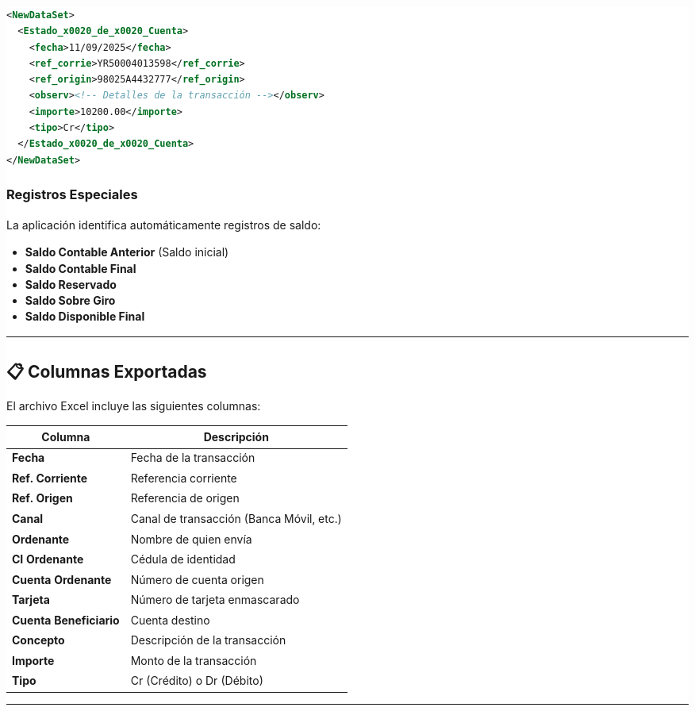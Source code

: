 ```xml
<NewDataSet>
  <Estado_x0020_de_x0020_Cuenta>
    <fecha>11/09/2025</fecha>
    <ref_corrie>YR50004013598</ref_corrie>
    <ref_origin>98025A4432777</ref_origin>
    <observ><!-- Detalles de la transacción --></observ>
    <importe>10200.00</importe>
    <tipo>Cr</tipo>
  </Estado_x0020_de_x0020_Cuenta>
</NewDataSet>
```

### Registros Especiales

La aplicación identifica automáticamente registros de saldo:
- **Saldo Contable Anterior** (Saldo inicial)
- **Saldo Contable Final**
- **Saldo Reservado**
- **Saldo Sobre Giro**
- **Saldo Disponible Final**

---

## 📋 Columnas Exportadas

El archivo Excel incluye las siguientes columnas:

| Columna | Descripción |
|---------|-------------|
| **Fecha** | Fecha de la transacción |
| **Ref. Corriente** | Referencia corriente |
| **Ref. Origen** | Referencia de origen |
| **Canal** | Canal de transacción (Banca Móvil, etc.) |
| **Ordenante** | Nombre de quien envía |
| **CI Ordenante** | Cédula de identidad |
| **Cuenta Ordenante** | Número de cuenta origen |
| **Tarjeta** | Número de tarjeta enmascarado |
| **Cuenta Beneficiario** | Cuenta destino |
| **Concepto** | Descripción de la transacción |
| **Importe** | Monto de la transacción |
| **Tipo** | Cr (Crédito) o Dr (Débito) |

---
